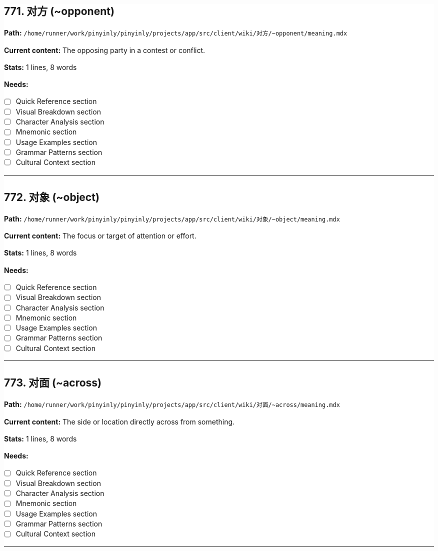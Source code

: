 
## 771. 对方 (~opponent)

**Path:**
`/home/runner/work/pinyinly/pinyinly/projects/app/src/client/wiki/对方/~opponent/meaning.mdx`

**Current content:** The opposing party in a contest or conflict.

**Stats:** 1 lines, 8 words

**Needs:**

- [ ] Quick Reference section
- [ ] Visual Breakdown section
- [ ] Character Analysis section
- [ ] Mnemonic section
- [ ] Usage Examples section
- [ ] Grammar Patterns section
- [ ] Cultural Context section

---

## 772. 对象 (~object)

**Path:**
`/home/runner/work/pinyinly/pinyinly/projects/app/src/client/wiki/对象/~object/meaning.mdx`

**Current content:** The focus or target of attention or effort.

**Stats:** 1 lines, 8 words

**Needs:**

- [ ] Quick Reference section
- [ ] Visual Breakdown section
- [ ] Character Analysis section
- [ ] Mnemonic section
- [ ] Usage Examples section
- [ ] Grammar Patterns section
- [ ] Cultural Context section

---

## 773. 对面 (~across)

**Path:**
`/home/runner/work/pinyinly/pinyinly/projects/app/src/client/wiki/对面/~across/meaning.mdx`

**Current content:** The side or location directly across from something.

**Stats:** 1 lines, 8 words

**Needs:**

- [ ] Quick Reference section
- [ ] Visual Breakdown section
- [ ] Character Analysis section
- [ ] Mnemonic section
- [ ] Usage Examples section
- [ ] Grammar Patterns section
- [ ] Cultural Context section

---